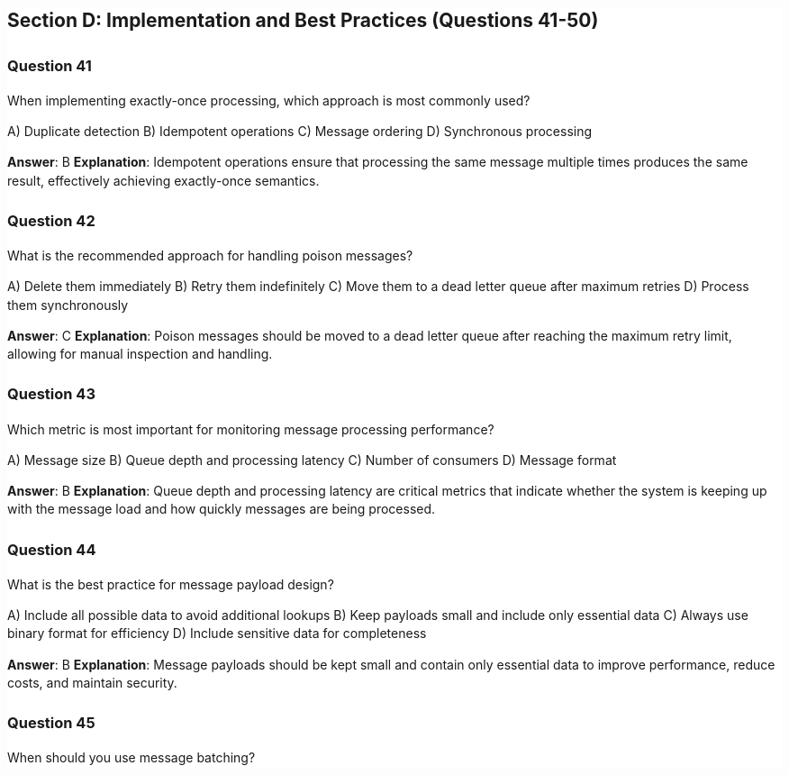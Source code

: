 ## Section D: Implementation and Best Practices (Questions 41-50)

### Question 41
When implementing exactly-once processing, which approach is most commonly used?

A) Duplicate detection
B) Idempotent operations
C) Message ordering
D) Synchronous processing

**Answer**: B
**Explanation**: Idempotent operations ensure that processing the same message multiple times produces the same result, effectively achieving exactly-once semantics.

### Question 42
What is the recommended approach for handling poison messages?

A) Delete them immediately
B) Retry them indefinitely
C) Move them to a dead letter queue after maximum retries
D) Process them synchronously

**Answer**: C
**Explanation**: Poison messages should be moved to a dead letter queue after reaching the maximum retry limit, allowing for manual inspection and handling.

### Question 43
Which metric is most important for monitoring message processing performance?

A) Message size
B) Queue depth and processing latency
C) Number of consumers
D) Message format

**Answer**: B
**Explanation**: Queue depth and processing latency are critical metrics that indicate whether the system is keeping up with the message load and how quickly messages are being processed.

### Question 44
What is the best practice for message payload design?

A) Include all possible data to avoid additional lookups
B) Keep payloads small and include only essential data
C) Always use binary format for efficiency
D) Include sensitive data for completeness

**Answer**: B
**Explanation**: Message payloads should be kept small and contain only essential data to improve performance, reduce costs, and maintain security.

### Question 45
When should you use message batching?
